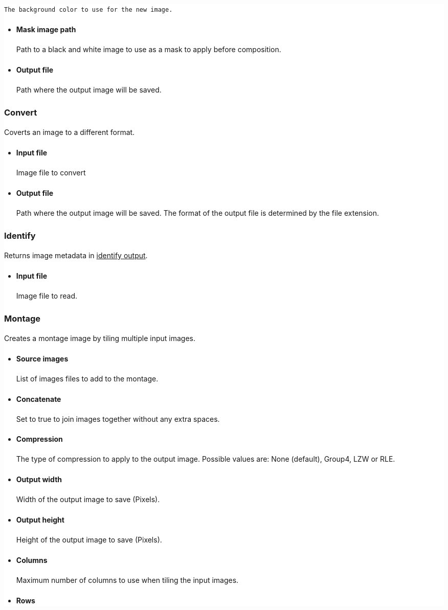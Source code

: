     The background color to use for the new image.

-  #### Mask image path

    Path to a black and white image to use as a mask to apply before
    composition.

-  #### Output file

    Path where the output image will be saved.

### Convert

Coverts an image to a different format.

-  #### Input file

    Image file to convert

-  #### Output file

    Path where the output image will be saved. The format of the output
    file is determined by the file extension.

### Identify

Returns image metadata in [identify output](#IdentifyOutput).

-  #### Input file

    Image file to read.

### Montage

Creates a montage image by tiling multiple input images.

-  #### Source images

    List of images files to add to the montage.

-  #### Concatenate

    Set to true to join images together without any extra spaces.

-  #### Compression

    The type of compression to apply to the output image.  Possible values are: None (default), Group4, LZW or RLE.

-  #### Output width

    Width of the output image to save (Pixels).

-  #### Output height

    Height of the output image to save (Pixels).

-  #### Columns

    Maximum number of columns to use when tiling the input images.

-  #### Rows

